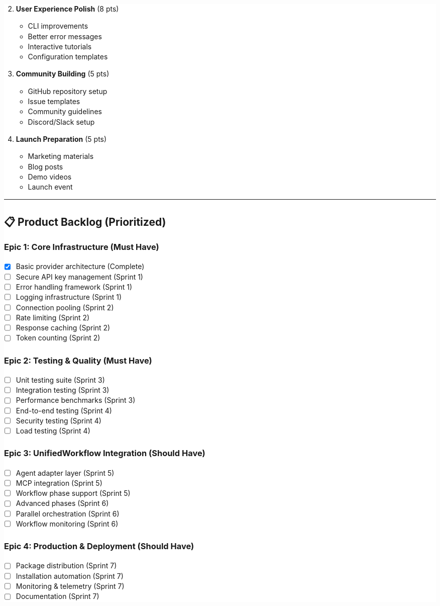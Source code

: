 2. **User Experience Polish** (8 pts)
   - CLI improvements
   - Better error messages
   - Interactive tutorials
   - Configuration templates

3. **Community Building** (5 pts)
   - GitHub repository setup
   - Issue templates
   - Community guidelines
   - Discord/Slack setup

4. **Launch Preparation** (5 pts)
   - Marketing materials
   - Blog posts
   - Demo videos
   - Launch event

---

## 📋 Product Backlog (Prioritized)

### Epic 1: Core Infrastructure (Must Have)
- [x] Basic provider architecture (Complete)
- [ ] Secure API key management (Sprint 1)
- [ ] Error handling framework (Sprint 1)
- [ ] Logging infrastructure (Sprint 1)
- [ ] Connection pooling (Sprint 2)
- [ ] Rate limiting (Sprint 2)
- [ ] Response caching (Sprint 2)
- [ ] Token counting (Sprint 2)

### Epic 2: Testing & Quality (Must Have)
- [ ] Unit testing suite (Sprint 3)
- [ ] Integration testing (Sprint 3)
- [ ] Performance benchmarks (Sprint 3)
- [ ] End-to-end testing (Sprint 4)
- [ ] Security testing (Sprint 4)
- [ ] Load testing (Sprint 4)

### Epic 3: UnifiedWorkflow Integration (Should Have)
- [ ] Agent adapter layer (Sprint 5)
- [ ] MCP integration (Sprint 5)
- [ ] Workflow phase support (Sprint 5)
- [ ] Advanced phases (Sprint 6)
- [ ] Parallel orchestration (Sprint 6)
- [ ] Workflow monitoring (Sprint 6)

### Epic 4: Production & Deployment (Should Have)
- [ ] Package distribution (Sprint 7)
- [ ] Installation automation (Sprint 7)
- [ ] Monitoring & telemetry (Sprint 7)
- [ ] Documentation (Sprint 7)
